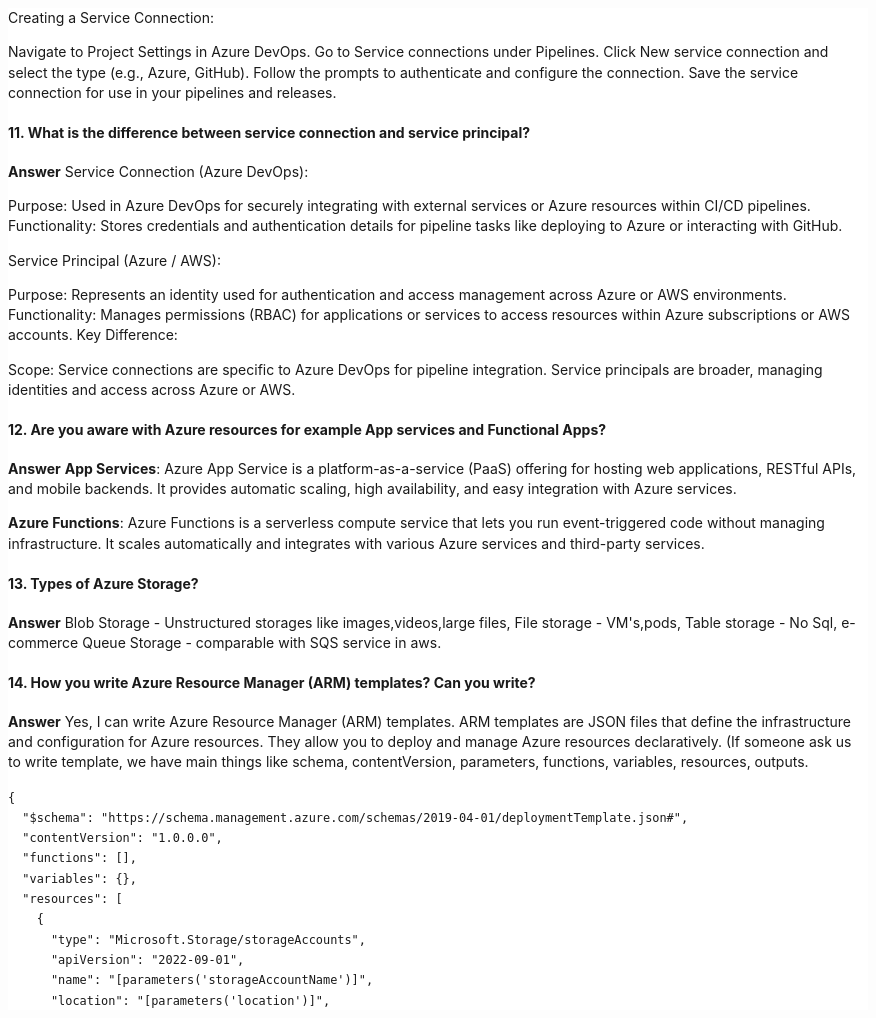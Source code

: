 Creating a Service Connection:

Navigate to Project Settings in Azure DevOps.
Go to Service connections under Pipelines.
Click New service connection and select the type (e.g., Azure, GitHub).
Follow the prompts to authenticate and configure the connection.
Save the service connection for use in your pipelines and releases.


#### 11. What is the difference between service connection and service principal?

**Answer** Service Connection (Azure DevOps):

Purpose: Used in Azure DevOps for securely integrating with external services or Azure resources within CI/CD pipelines.
Functionality: Stores credentials and authentication details for pipeline tasks like deploying to Azure or interacting with GitHub.

Service Principal (Azure / AWS):

Purpose: Represents an identity used for authentication and access management across Azure or AWS environments.
Functionality: Manages permissions (RBAC) for applications or services to access resources within Azure subscriptions or AWS accounts.
Key Difference:

Scope: Service connections are specific to Azure DevOps for pipeline integration. Service principals are broader, managing identities and access across Azure or AWS.

#### 12. Are you aware with Azure resources for example App services and Functional Apps?

**Answer** 
**App Services**: Azure App Service is a platform-as-a-service (PaaS) offering for hosting web applications, RESTful APIs, and mobile backends. It provides automatic scaling, high availability, and easy integration with Azure services.

**Azure Functions**: Azure Functions is a serverless compute service that lets you run event-triggered code without managing infrastructure. It scales automatically and integrates with various Azure services and third-party services.

#### 13. Types of Azure Storage?
**Answer** 
Blob Storage - Unstructured storages like images,videos,large files,
File storage - VM's,pods,
Table storage - No Sql, e-commerce
Queue Storage - comparable with SQS service in aws.

#### 14. How you write Azure Resource Manager (ARM) templates? Can you write?
**Answer** Yes, I can write Azure Resource Manager (ARM) templates. ARM templates are JSON files that define the infrastructure and configuration for Azure resources. They allow you to deploy and manage Azure resources declaratively.
(If someone ask us to write template, we have main things like schema, contentVersion, parameters, functions, variables, resources, outputs.
```
{
  "$schema": "https://schema.management.azure.com/schemas/2019-04-01/deploymentTemplate.json#",
  "contentVersion": "1.0.0.0",
  "functions": [],
  "variables": {},
  "resources": [
    {
      "type": "Microsoft.Storage/storageAccounts",
      "apiVersion": "2022-09-01",
      "name": "[parameters('storageAccountName')]",
      "location": "[parameters('location')]",
```